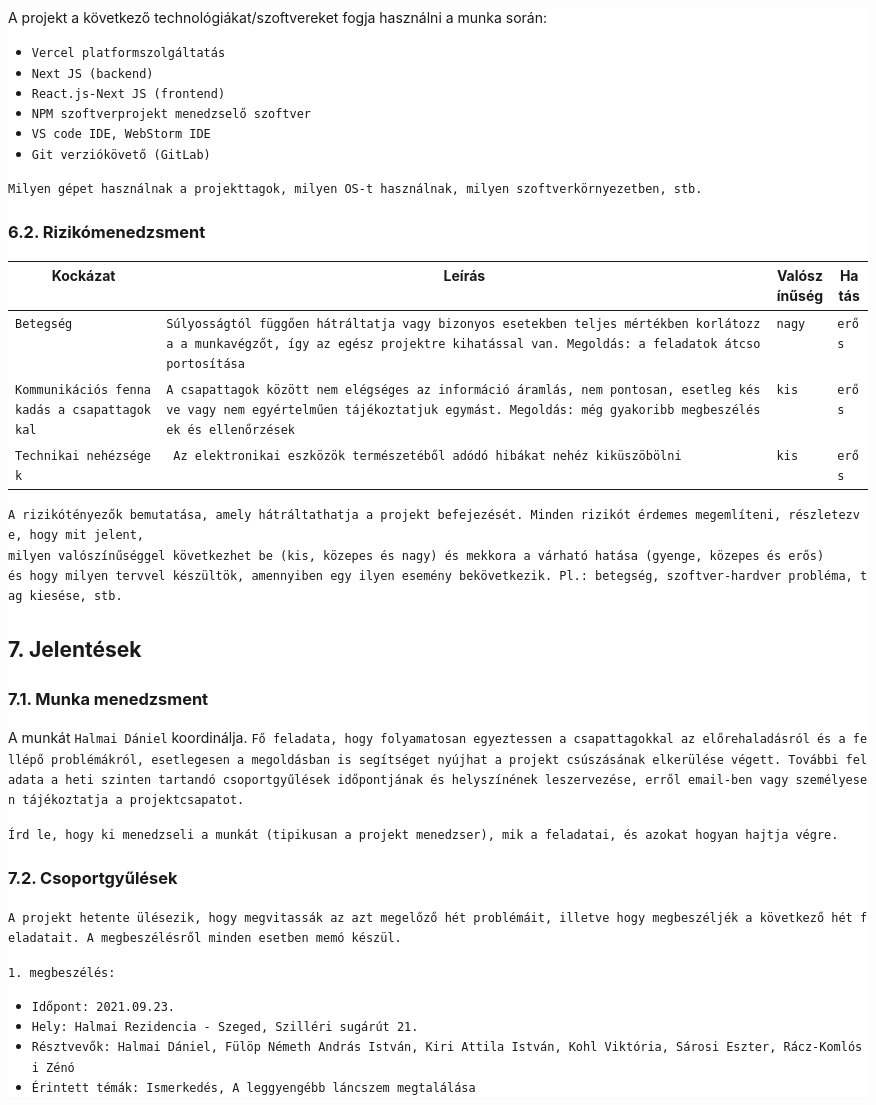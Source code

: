 
A projekt a következő technológiákat/szoftvereket fogja használni a munka során: 
 - `Vercel platformszolgáltatás`
 - `Next JS (backend)`
 - `React.js-Next JS (frontend)`
 - `NPM szoftverprojekt menedzselő szoftver`
 - `VS code IDE, WebStorm IDE`
 - `Git verziókövető (GitLab)`

```
Milyen gépet használnak a projekttagok, milyen OS-t használnak, milyen szoftverkörnyezetben, stb.
```

### 6.2. Rizikómenedzsment

| Kockázat                                    | Leírás                                                                                                                                                                                     | Valószínűség | Hatás  |
|---------------------------------------------|--------------------------------------------------------------------------------------------------------------------------------------------------------------------------------------------|--------------|--------|
| `Betegség`                                  | `Súlyosságtól függően hátráltatja vagy bizonyos esetekben teljes mértékben korlátozza a munkavégzőt, így az egész projektre kihatással van. Megoldás: a feladatok átcsoportosítása`        | `nagy`       | `erős` |
| `Kommunikációs fennakadás a csapattagokkal` | `A csapattagok között nem elégséges az információ áramlás, nem pontosan, esetleg késve vagy nem egyértelműen tájékoztatjuk egymást. Megoldás: még gyakoribb megbeszélések és ellenőrzések` | `kis`        | `erős` |
| `Technikai nehézségek` | ` Az elektronikai eszközök természetéből adódó hibákat nehéz kiküszöbölni` | `kis`        | `erős` |

```
A rizikótényezők bemutatása, amely hátráltathatja a projekt befejezését. Minden rizikót érdemes megemlíteni, részletezve, hogy mit jelent, 
milyen valószínűséggel következhet be (kis, közepes és nagy) és mekkora a várható hatása (gyenge, közepes és erős) 
és hogy milyen tervvel készültök, amennyiben egy ilyen esemény bekövetkezik. Pl.: betegség, szoftver-hardver probléma, tag kiesése, stb. 
```

## 7. Jelentések

### 7.1. Munka menedzsment
A munkát `Halmai Dániel` koordinálja. `Fő feladata, hogy folyamatosan egyeztessen a csapattagokkal az előrehaladásról és a fellépő problémákról, esetlegesen a megoldásban is segítséget nyújhat a projekt csúszásának elkerülése végett. További feladata a heti szinten tartandó csoportgyűlések időpontjának és helyszínének leszervezése, erről email-ben vagy személyesen tájékoztatja a projektcsapatot.`

```
Írd le, hogy ki menedzseli a munkát (tipikusan a projekt menedzser), mik a feladatai, és azokat hogyan hajtja végre.
```

### 7.2. Csoportgyűlések

`A projekt hetente ülésezik, hogy megvitassák az azt megelőző hét problémáit, illetve hogy megbeszéljék a következő hét feladatait. A megbeszélésről minden esetben memó készül.`

`1. megbeszélés:`
 - `Időpont: 2021.09.23.`
 - `Hely: Halmai Rezidencia - Szeged, Szilléri sugárút 21.`
 - `Résztvevők: Halmai Dániel, Fülöp Németh András István, Kiri Attila István, Kohl Viktória, Sárosi Eszter, Rácz-Komlósi Zénó`
 - `Érintett témák: Ismerkedés, A leggyengébb láncszem megtalálása`
